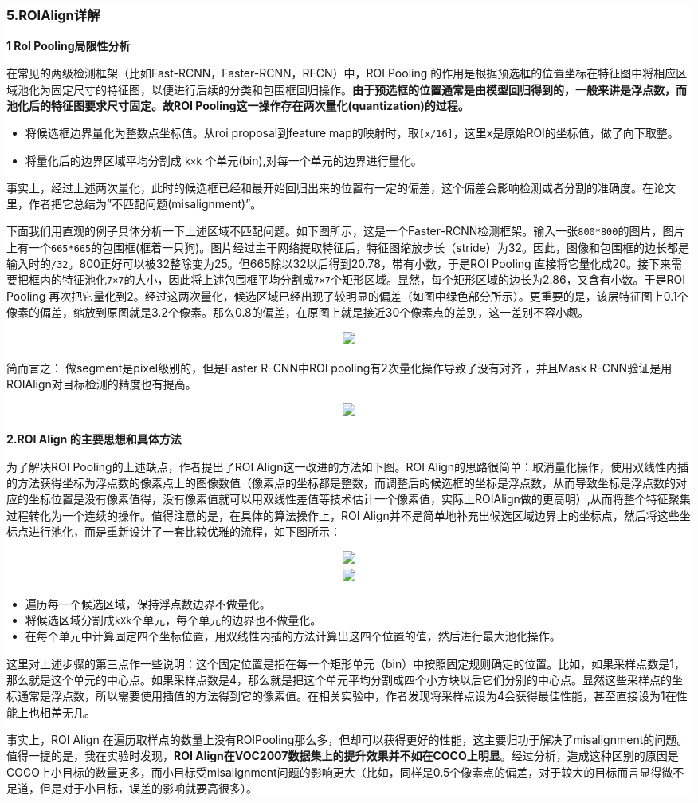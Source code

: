 
### 5.ROIAlign详解

**1 RoI Pooling局限性分析**

在常见的两级检测框架（比如Fast-RCNN，Faster-RCNN，RFCN）中，ROI Pooling 的作用是根据预选框的位置坐标在特征图中将相应区域池化为固定尺寸的特征图，以便进行后续的分类和包围框回归操作。**由于预选框的位置通常是由模型回归得到的，一般来讲是浮点数，而池化后的特征图要求尺寸固定。故ROI Pooling这一操作存在两次量化(quantization)的过程。**

+ 将候选框边界量化为整数点坐标值。从roi proposal到feature map的映射时，取`[x/16]`，这里x是原始ROI的坐标值，做了向下取整。 

+ 将量化后的边界区域平均分割成 `k×k` 个单元(bin),对每一个单元的边界进行量化。

事实上，经过上述两次量化，此时的候选框已经和最开始回归出来的位置有一定的偏差，这个偏差会影响检测或者分割的准确度。在论文里，作者把它总结为”不匹配问题(misalignment)”。

下面我们用直观的例子具体分析一下上述区域不匹配问题。如下图所示，这是一个Faster-RCNN检测框架。输入一张`800*800`的图片，图片上有一个`665*665`的包围框(框着一只狗)。图片经过主干网络提取特征后，特征图缩放步长（stride）为32。因此，图像和包围框的边长都是输入时的`/32`。800正好可以被32整除变为25。但665除以32以后得到20.78，带有小数，于是ROI Pooling 直接将它量化成20。接下来需要把框内的特征池化`7×7`的大小，因此将上述包围框平均分割成`7×7`个矩形区域。显然，每个矩形区域的边长为2.86，又含有小数。于是ROI Pooling 再次把它量化到2。经过这两次量化，候选区域已经出现了较明显的偏差（如图中绿色部分所示）。更重要的是，该层特征图上0.1个像素的偏差，缩放到原图就是3.2个像素。那么0.8的偏差，在原图上就是接近30个像素点的差别，这一差别不容小觑。 

<div align=center>
<img src="zh-cn/img/maskrcnn/p6.png" />
</div>

简而言之：
做segment是pixel级别的，但是Faster R-CNN中ROI pooling有2次量化操作导致了没有对齐 ，并且Mask R-CNN验证是用ROIAlign对目标检测的精度也有提高。

<div align=center>
<img src="zh-cn/img/maskrcnn/p7.png" />
</div>


**2.ROI Align 的主要思想和具体方法**

为了解决ROI Pooling的上述缺点，作者提出了ROI Align这一改进的方法如下图。ROI Align的思路很简单：取消量化操作，使用双线性内插的方法获得坐标为浮点数的像素点上的图像数值（像素点的坐标都是整数，而调整后的候选框的坐标是浮点数，从而导致坐标是浮点数的对应的坐标位置是没有像素值得，没有像素值就可以用双线性差值等技术估计一个像素值，实际上ROIAlign做的更高明）,从而将整个特征聚集过程转化为一个连续的操作。值得注意的是，在具体的算法操作上，ROI Align并不是简单地补充出候选区域边界上的坐标点，然后将这些坐标点进行池化，而是重新设计了一套比较优雅的流程，如下图所示：


<div align=center>
<img src="zh-cn/img/maskrcnn/p8.png" />
</div>


<div align=center>
<img src="zh-cn/img/maskrcnn/p9.png" />
</div>

+ 遍历每一个候选区域，保持浮点数边界不做量化。
+ 将候选区域分割成`kXk`个单元，每个单元的边界也不做量化。
+ 在每个单元中计算固定四个坐标位置，用双线性内插的方法计算出这四个位置的值，然后进行最大池化操作。

这里对上述步骤的第三点作一些说明：这个固定位置是指在每一个矩形单元（bin）中按照固定规则确定的位置。比如，如果采样点数是1，那么就是这个单元的中心点。如果采样点数是4，那么就是把这个单元平均分割成四个小方块以后它们分别的中心点。显然这些采样点的坐标通常是浮点数，所以需要使用插值的方法得到它的像素值。在相关实验中，作者发现将采样点设为4会获得最佳性能，甚至直接设为1在性能上也相差无几。

事实上，ROI Align 在遍历取样点的数量上没有ROIPooling那么多，但却可以获得更好的性能，这主要归功于解决了misalignment的问题。值得一提的是，我在实验时发现，**ROI Align在VOC2007数据集上的提升效果并不如在COCO上明显**。经过分析，造成这种区别的原因是COCO上小目标的数量更多，而小目标受misalignment问题的影响更大（比如，同样是0.5个像素点的偏差，对于较大的目标而言显得微不足道，但是对于小目标，误差的影响就要高很多）。
